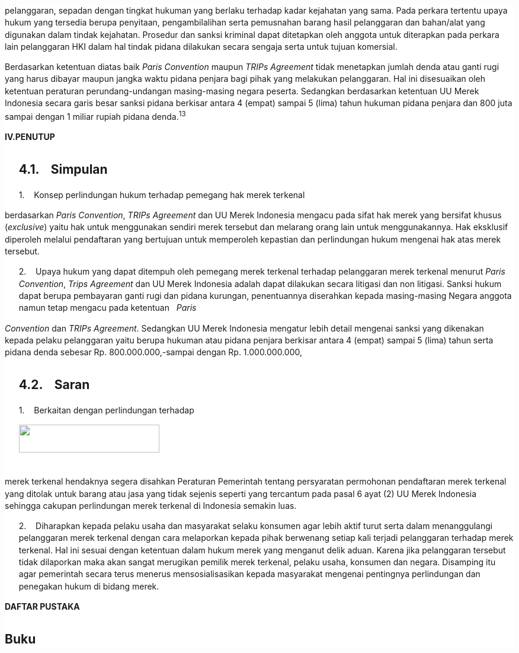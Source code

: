 <p><span class="font6">pelanggaran, sepadan dengan tingkat hukuman yang berlaku terhadap kadar kejahatan yang sama. Pada perkara tertentu upaya hukum yang tersedia berupa penyitaan, pengambilalihan serta pemusnahan barang hasil pelanggaran dan bahan/alat yang digunakan dalam tindak kejahatan. Prosedur dan sanksi kriminal dapat ditetapkan oleh anggota untuk diterapkan pada perkara lain pelanggaran HKI dalam hal tindak pidana dilakukan secara sengaja serta untuk tujuan komersial.</span></p>
<p><span class="font6">Berdasarkan ketentuan diatas baik </span><span class="font6" style="font-style:italic;">Paris Convention</span><span class="font6"> maupun </span><span class="font6" style="font-style:italic;">TRIPs Agreement </span><span class="font6">tidak menetapkan jumlah denda atau ganti rugi yang harus dibayar maupun jangka waktu pidana penjara bagi pihak yang melakukan pelanggaran. Hal ini disesuaikan oleh ketentuan peraturan perundang-undangan masing-masing negara peserta. Sedangkan berdasarkan ketentuan UU Merek Indonesia secara garis besar sanksi pidana berkisar antara 4 (empat) sampai 5 (lima) tahun hukuman pidana penjara dan 800 juta sampai dengan 1 miliar rupiah pidana denda.<sup>13</sup></span></p>
<p><span class="font6" style="font-weight:bold;">IV.PENUTUP</span></p>
<ul style="list-style:none;"><li>
<h2><a name="bookmark24"></a><span class="font6" style="font-weight:bold;"><a name="bookmark25"></a>4.1. &nbsp;&nbsp;&nbsp;Simpulan</span></h2></li></ul>
<ul style="list-style:none;"><li>
<p><span class="font6">1. &nbsp;&nbsp;&nbsp;Konsep perlindungan hukum terhadap pemegang hak merek terkenal</span></p></li></ul>
<p><span class="font6">berdasarkan </span><span class="font6" style="font-style:italic;">Paris Convention</span><span class="font6">, </span><span class="font6" style="font-style:italic;">TRIPs Agreement</span><span class="font6"> dan UU Merek Indonesia mengacu pada sifat hak merek yang bersifat khusus (</span><span class="font6" style="font-style:italic;">exclusive</span><span class="font6">) yaitu hak untuk menggunakan sendiri merek tersebut dan melarang orang lain untuk menggunakannya. Hak eksklusif diperoleh melalui pendaftaran yang bertujuan untuk memperoleh kepastian dan perlindungan hukum mengenai hak atas merek tersebut.</span></p>
<ul style="list-style:none;"><li>
<p><span class="font6">2. &nbsp;&nbsp;&nbsp;Upaya hukum yang dapat ditempuh oleh pemegang merek terkenal terhadap pelanggaran merek terkenal menurut </span><span class="font6" style="font-style:italic;">Paris Convention</span><span class="font6">, </span><span class="font6" style="font-style:italic;">Trips Agreement</span><span class="font6"> dan UU Merek Indonesia adalah dapat dilakukan secara litigasi dan non litigasi. Sanksi hukum dapat berupa pembayaran ganti rugi dan pidana kurungan, penentuannya diserahkan kepada masing-masing Negara anggota namun tetap mengacu pada ketentuan &nbsp;&nbsp;</span><span class="font6" style="font-style:italic;">Paris</span></p></li></ul>
<p><span class="font6" style="font-style:italic;">Convention</span><span class="font6"> dan </span><span class="font6" style="font-style:italic;">TRIPs Agreement</span><span class="font6">. Sedangkan UU Merek Indonesia mengatur lebih detail mengenai sanksi yang dikenakan kepada pelaku pelanggaran yaitu berupa hukuman atau pidana penjara berkisar antara 4 (empat) sampai 5 (lima) tahun serta pidana denda sebesar Rp. 800.000.000,-sampai dengan Rp. 1.000.000.000,</span></p>
<ul style="list-style:none;"><li>
<h2><a name="bookmark26"></a><span class="font6" style="font-weight:bold;"><a name="bookmark27"></a>4.2. &nbsp;&nbsp;&nbsp;Saran</span></h2></li></ul>
<ul style="list-style:none;"><li>
<p><span class="font6">1. &nbsp;&nbsp;&nbsp;Berkaitan dengan perlindungan terhadap</span></p>
<div><img src="https://jurnal.harianregional.com/media/10944-12.jpg" alt="" style="width:178pt;height:35pt;">
</div><br clear="all"></li></ul>
<p><span class="font6">merek terkenal hendaknya segera disahkan Peraturan Pemerintah tentang persyaratan permohonan pendaftaran merek terkenal yang ditolak untuk barang atau jasa yang tidak sejenis seperti yang tercantum pada pasal 6 ayat (2) UU Merek Indonesia sehingga cakupan perlindungan merek terkenal di Indonesia semakin luas.</span></p>
<ul style="list-style:none;"><li>
<p><span class="font6">2. &nbsp;&nbsp;&nbsp;Diharapkan kepada pelaku usaha dan masyarakat selaku konsumen agar lebih aktif turut serta dalam menanggulangi pelanggaran merek terkenal dengan cara melaporkan kepada pihak berwenang setiap kali terjadi pelanggaran terhadap merek terkenal. Hal ini sesuai dengan ketentuan dalam hukum merek yang menganut delik aduan. Karena jika pelanggaran tersebut tidak dilaporkan maka akan sangat merugikan pemilik merek terkenal, pelaku usaha, konsumen dan negara. Disamping itu agar pemerintah secara terus menerus mensosialisasikan kepada masyarakat mengenai pentingnya perlindungan dan penegakan hukum di bidang merek.</span></p></li></ul>
<p><span class="font6" style="font-weight:bold;">DAFTAR PUSTAKA</span></p>
<h2><a name="bookmark28"></a><span class="font6" style="font-weight:bold;"><a name="bookmark29"></a>Buku</span></h2>